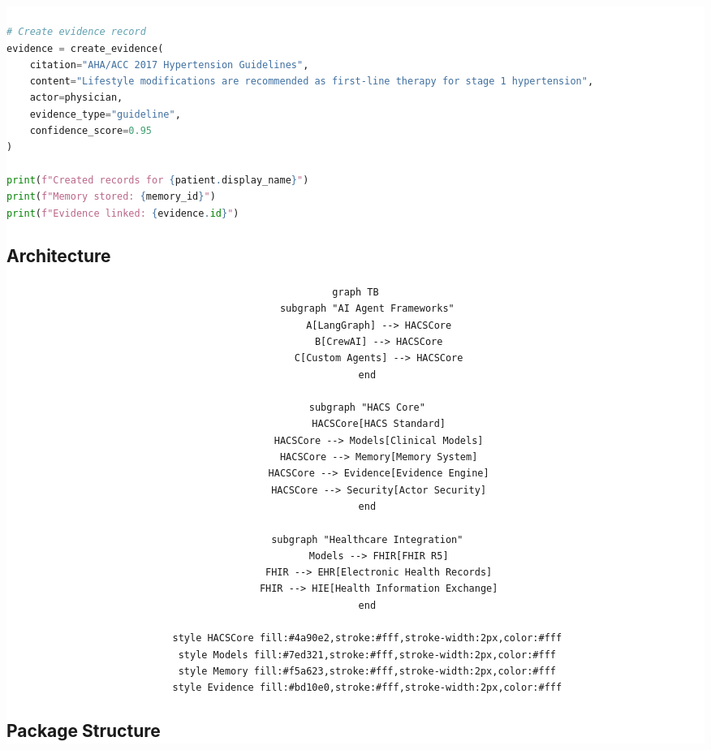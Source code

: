 ```python

# Create evidence record
evidence = create_evidence(
    citation="AHA/ACC 2017 Hypertension Guidelines",
    content="Lifestyle modifications are recommended as first-line therapy for stage 1 hypertension",
    actor=physician,
    evidence_type="guideline",
    confidence_score=0.95
)

print(f"Created records for {patient.display_name}")
print(f"Memory stored: {memory_id}")
print(f"Evidence linked: {evidence.id}")
```

## Architecture

<div align="center">

```mermaid
graph TB
    subgraph "AI Agent Frameworks"
        A[LangGraph] --> HACSCore
        B[CrewAI] --> HACSCore
        C[Custom Agents] --> HACSCore
    end
    
    subgraph "HACS Core"
        HACSCore[HACS Standard]
        HACSCore --> Models[Clinical Models]
        HACSCore --> Memory[Memory System]
        HACSCore --> Evidence[Evidence Engine]
        HACSCore --> Security[Actor Security]
    end
    
    subgraph "Healthcare Integration"
        Models --> FHIR[FHIR R5]
        FHIR --> EHR[Electronic Health Records]
        FHIR --> HIE[Health Information Exchange]
    end
    
    style HACSCore fill:#4a90e2,stroke:#fff,stroke-width:2px,color:#fff
    style Models fill:#7ed321,stroke:#fff,stroke-width:2px,color:#fff
    style Memory fill:#f5a623,stroke:#fff,stroke-width:2px,color:#fff
    style Evidence fill:#bd10e0,stroke:#fff,stroke-width:2px,color:#fff
```

</div>

## Package Structure
